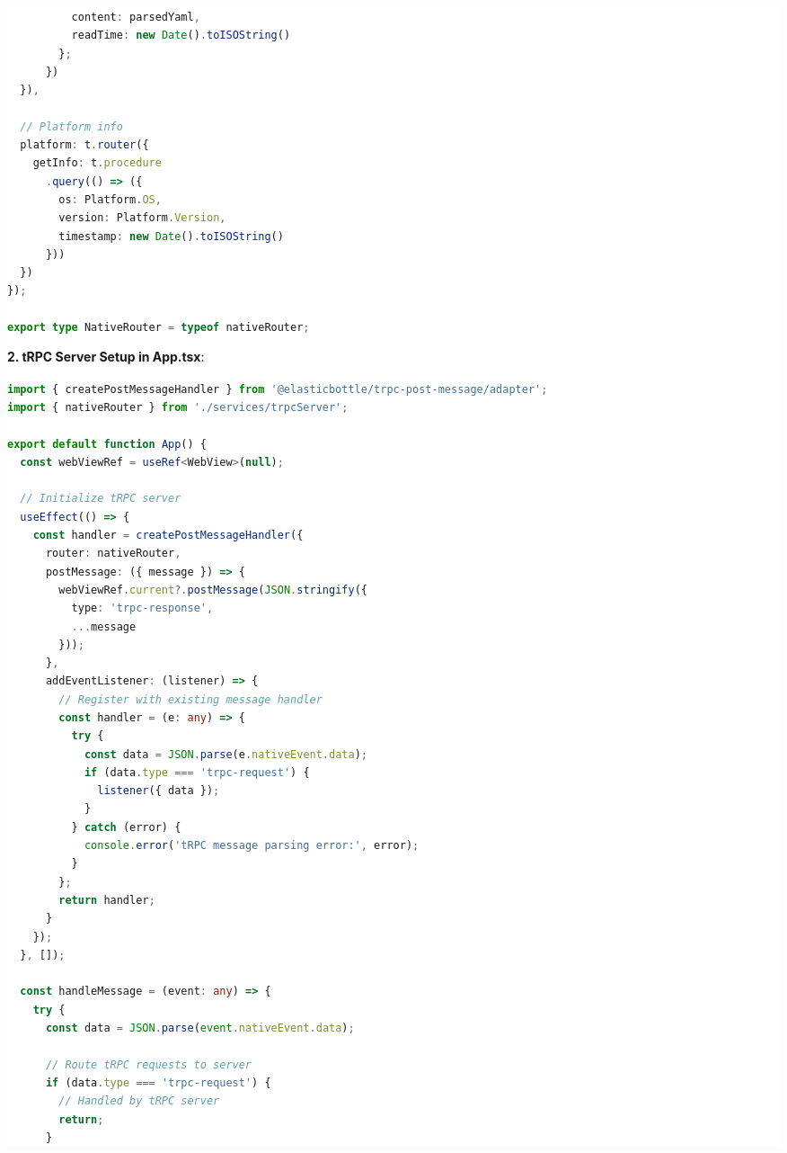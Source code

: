 ```typescript
          content: parsedYaml,
          readTime: new Date().toISOString()
        };
      })
  }),

  // Platform info
  platform: t.router({
    getInfo: t.procedure
      .query(() => ({
        os: Platform.OS,
        version: Platform.Version,
        timestamp: new Date().toISOString()
      }))
  })
});

export type NativeRouter = typeof nativeRouter;
```

**2. tRPC Server Setup in App.tsx**:
```typescript
import { createPostMessageHandler } from '@elasticbottle/trpc-post-message/adapter';
import { nativeRouter } from './services/trpcServer';

export default function App() {
  const webViewRef = useRef<WebView>(null);
  
  // Initialize tRPC server
  useEffect(() => {
    const handler = createPostMessageHandler({
      router: nativeRouter,
      postMessage: ({ message }) => {
        webViewRef.current?.postMessage(JSON.stringify({
          type: 'trpc-response',
          ...message
        }));
      },
      addEventListener: (listener) => {
        // Register with existing message handler
        const handler = (e: any) => {
          try {
            const data = JSON.parse(e.nativeEvent.data);
            if (data.type === 'trpc-request') {
              listener({ data });
            }
          } catch (error) {
            console.error('tRPC message parsing error:', error);
          }
        };
        return handler;
      }
    });
  }, []);

  const handleMessage = (event: any) => {
    try {
      const data = JSON.parse(event.nativeEvent.data);
      
      // Route tRPC requests to server
      if (data.type === 'trpc-request') {
        // Handled by tRPC server
        return;
      }
```
